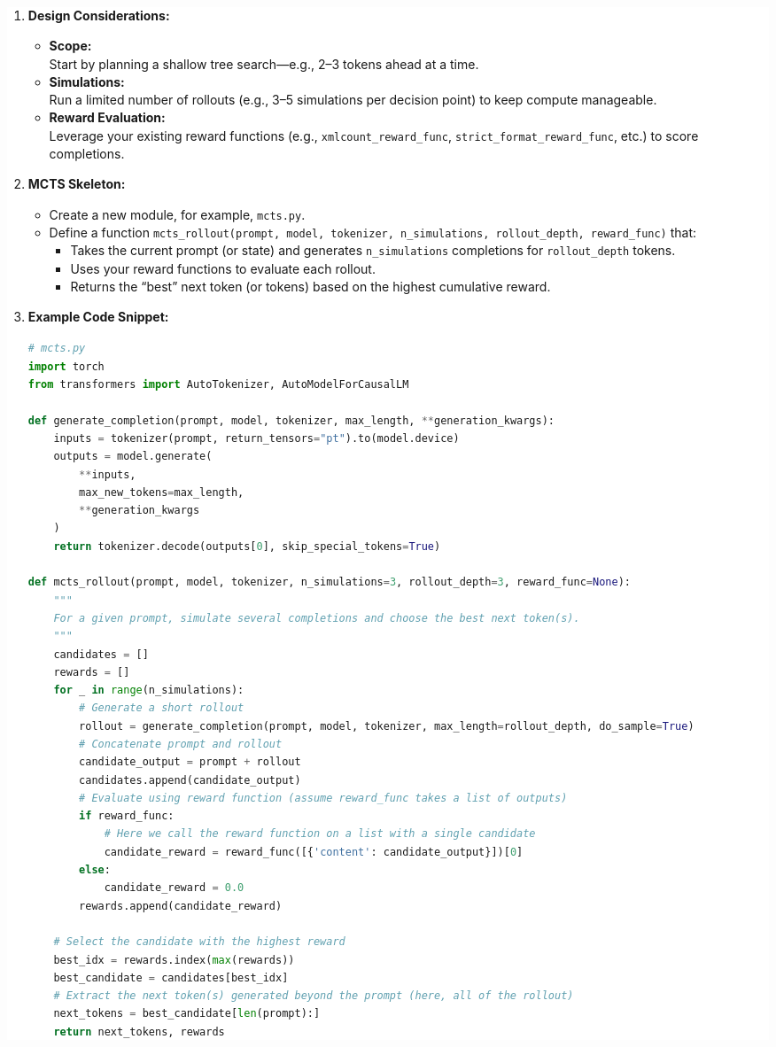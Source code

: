 1. **Design Considerations:**
   - **Scope:**  
     Start by planning a shallow tree search—e.g., 2–3 tokens ahead at a time.
   - **Simulations:**  
     Run a limited number of rollouts (e.g., 3–5 simulations per decision point) to keep compute manageable.
   - **Reward Evaluation:**  
     Leverage your existing reward functions (e.g., `xmlcount_reward_func`, `strict_format_reward_func`, etc.) to score completions.

2. **MCTS Skeleton:**
   - Create a new module, for example, `mcts.py`.
   - Define a function `mcts_rollout(prompt, model, tokenizer, n_simulations, rollout_depth, reward_func)` that:
     - Takes the current prompt (or state) and generates `n_simulations` completions for `rollout_depth` tokens.
     - Uses your reward functions to evaluate each rollout.
     - Returns the “best” next token (or tokens) based on the highest cumulative reward.
   
3. **Example Code Snippet:**

   ```python
   # mcts.py
   import torch
   from transformers import AutoTokenizer, AutoModelForCausalLM

   def generate_completion(prompt, model, tokenizer, max_length, **generation_kwargs):
       inputs = tokenizer(prompt, return_tensors="pt").to(model.device)
       outputs = model.generate(
           **inputs,
           max_new_tokens=max_length,
           **generation_kwargs
       )
       return tokenizer.decode(outputs[0], skip_special_tokens=True)

   def mcts_rollout(prompt, model, tokenizer, n_simulations=3, rollout_depth=3, reward_func=None):
       """
       For a given prompt, simulate several completions and choose the best next token(s).
       """
       candidates = []
       rewards = []
       for _ in range(n_simulations):
           # Generate a short rollout
           rollout = generate_completion(prompt, model, tokenizer, max_length=rollout_depth, do_sample=True)
           # Concatenate prompt and rollout
           candidate_output = prompt + rollout
           candidates.append(candidate_output)
           # Evaluate using reward function (assume reward_func takes a list of outputs)
           if reward_func:
               # Here we call the reward function on a list with a single candidate
               candidate_reward = reward_func([{'content': candidate_output}])[0]
           else:
               candidate_reward = 0.0
           rewards.append(candidate_reward)
       
       # Select the candidate with the highest reward
       best_idx = rewards.index(max(rewards))
       best_candidate = candidates[best_idx]
       # Extract the next token(s) generated beyond the prompt (here, all of the rollout)
       next_tokens = best_candidate[len(prompt):]
       return next_tokens, rewards
   ```
